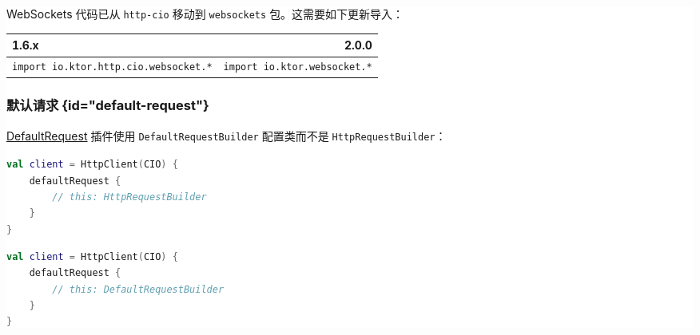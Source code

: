 WebSockets 代码已从 `http-cio` 移动到 `websockets` 包。这需要如下更新导入：

| 1.6.x                                 |                        2.0.0 |
|:--------------------------------------|-----------------------------:|
| `import io.ktor.http.cio.websocket.*` | `import io.ktor.websocket.*` |

### 默认请求 {id="default-request"}

[DefaultRequest](client-default-request.md) 插件使用 `DefaultRequestBuilder` 配置类而不是 `HttpRequestBuilder`：

<Tabs group="ktor_versions">
<TabItem title="1.6.x" group-key="1_6">

```kotlin
val client = HttpClient(CIO) {
    defaultRequest {
        // this: HttpRequestBuilder
    }
}
```

</TabItem>
<TabItem title="2.0.0" group-key="2_0">

```kotlin
val client = HttpClient(CIO) {
    defaultRequest {
        // this: DefaultRequestBuilder
    }
}
```

</TabItem>
</Tabs>